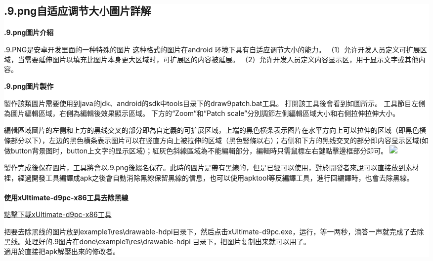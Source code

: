 ## **.9.png自适应调节大小圖片詳解** ##

**.9.png圖片介紹**

.9.PNG是安卓开发里面的一种特殊的图片
这种格式的图片在android 环境下具有自适应调节大小的能力。
（1）允许开发人员定义可扩展区域，当需要延伸图片以填充比图片本身更大区域时，可扩展区的内容被延展。
（2）允许开发人员定义内容显示区，用于显示文字或其他内容。

**.9.png圖片製作**

製作該類圖片需要使用到java的jdk、android的sdk中tools目录下的draw9patch.bat工具。
打開該工具後會看到如圖所示。
工具節目左側為圖片編輯區域，右側為編輯後效果顯示區域。
下方的“Zoom”和“Patch scale”分別調節左側編輯區域大小和右側拉伸拉伸大小。

編輯區域圖片的左侧和上方的黑线交叉的部分即為自定義的可扩展区域，上端的黑色横条表示图片在水平方向上可以拉伸的区域（即黑色橫條部分以下），左边的黑色横条表示图片可以在竖直方向上被拉伸的区域（黑色豎條以右）；右侧和下方的黑线交叉的部分即内容显示区域(如做button背景图时，button上文字的显示区域)；紅灰色斜線區域為不能編輯部分，編輯時只需鼠標左右鍵點擊邊框部分即可。
<img src='https://lh4.googleusercontent.com/-G_a70DjYJtE/Uh1f4KTpNcI/AAAAAAAAWzQ/IAZaPHUa4sY/w1003-h587-no/%25E6%258D%2595%25E8%258E%25B7.PNG' width='100%'>

製作完成後保存圖片，工具將會以.9.png後綴名保存。此時的圖片是帶有黑線的，但是已經可以使用，對於開發者來說可以直接放到素材裡，經過開發工具編譯成apk之後會自動消除黑線保留黑線的信息，也可以使用apktool等反編譯工具，進行回編譯時，也會去除黑線。<br>
<br>
<b>使用xUltimate-d9pc-x86工具去除黑線</b>

<a href='https://code.google.com/p/android-app-ui-revised/issues/detail?id=1#c5'>點擊下載xUltimate-d9pc-x86工具</a>

把要去除黑线的图片放到example1\res\drawable-hdpi目录下，然后点击xUltimate-d9pc.exe，运行，等一两秒，滴答一声就完成了去除黑线。处理好的.9图片在done\example1\res\drawable-hdpi 目录下，把图片复制出来就可以用了。<br>
適用於直接把apk解壓出來的修改者。
